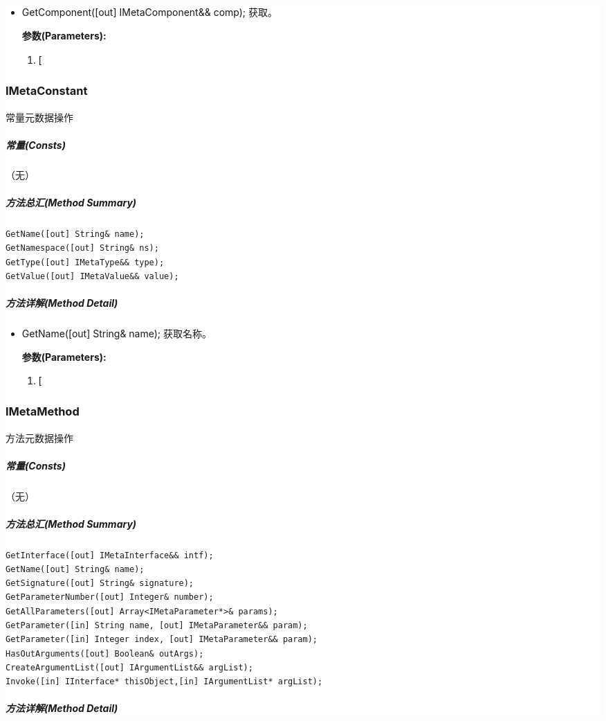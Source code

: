 - GetComponent([out] IMetaComponent&& comp);
  获取。

  **参数(Parameters):**

    1. [



### IMetaConstant

常量元数据操作

##### 常量(Consts)

（无）

##### 方法总汇(Method Summary)
```idl
GetName([out] String& name);
GetNamespace([out] String& ns);
GetType([out] IMetaType&& type);
GetValue([out] IMetaValue&& value);
```
##### 方法详解(Method Detail)

- GetName([out] String& name);
  获取名称。

  **参数(Parameters):**

    1. [



### IMetaMethod

方法元数据操作

##### 常量(Consts)

（无）

##### 方法总汇(Method Summary)
```idl
GetInterface([out] IMetaInterface&& intf);
GetName([out] String& name);
GetSignature([out] String& signature);
GetParameterNumber([out] Integer& number);
GetAllParameters([out] Array<IMetaParameter*>& params);
GetParameter([in] String name, [out] IMetaParameter&& param);
GetParameter([in] Integer index, [out] IMetaParameter&& param);
HasOutArguments([out] Boolean& outArgs);
CreateArgumentList([out] IArgumentList&& argList);
Invoke([in] IInterface* thisObject,[in] IArgumentList* argList);
```
##### 方法详解(Method Detail)
